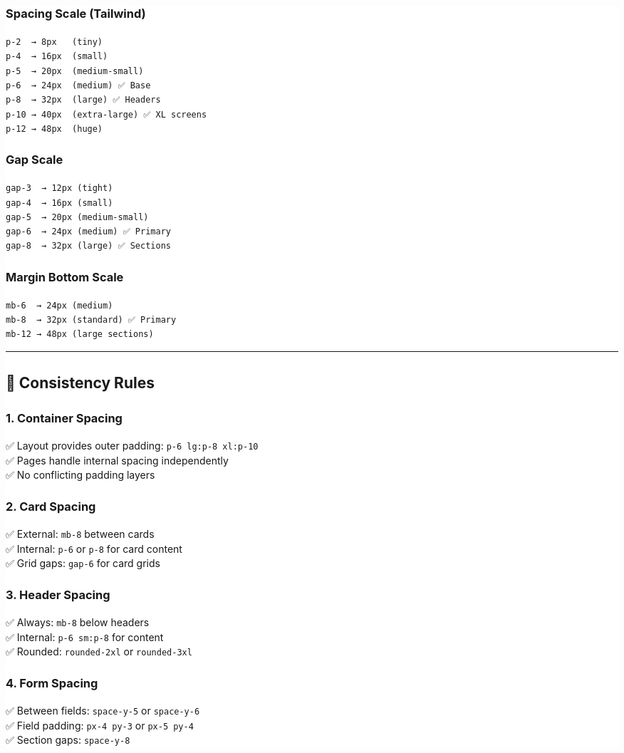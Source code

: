 ### **Spacing Scale** (Tailwind)
```
p-2  → 8px   (tiny)
p-4  → 16px  (small)
p-5  → 20px  (medium-small)
p-6  → 24px  (medium) ✅ Base
p-8  → 32px  (large) ✅ Headers
p-10 → 40px  (extra-large) ✅ XL screens
p-12 → 48px  (huge)
```

### **Gap Scale**
```
gap-3  → 12px (tight)
gap-4  → 16px (small)
gap-5  → 20px (medium-small)
gap-6  → 24px (medium) ✅ Primary
gap-8  → 32px (large) ✅ Sections
```

### **Margin Bottom Scale**
```
mb-6  → 24px (medium)
mb-8  → 32px (standard) ✅ Primary
mb-12 → 48px (large sections)
```

---

## 🎯 Consistency Rules

### **1. Container Spacing**
✅ Layout provides outer padding: `p-6 lg:p-8 xl:p-10`  
✅ Pages handle internal spacing independently  
✅ No conflicting padding layers  

### **2. Card Spacing**
✅ External: `mb-8` between cards  
✅ Internal: `p-6` or `p-8` for card content  
✅ Grid gaps: `gap-6` for card grids  

### **3. Header Spacing**
✅ Always: `mb-8` below headers  
✅ Internal: `p-6 sm:p-8` for content  
✅ Rounded: `rounded-2xl` or `rounded-3xl`  

### **4. Form Spacing**
✅ Between fields: `space-y-5` or `space-y-6`  
✅ Field padding: `px-4 py-3` or `px-5 py-4`  
✅ Section gaps: `space-y-8`  
